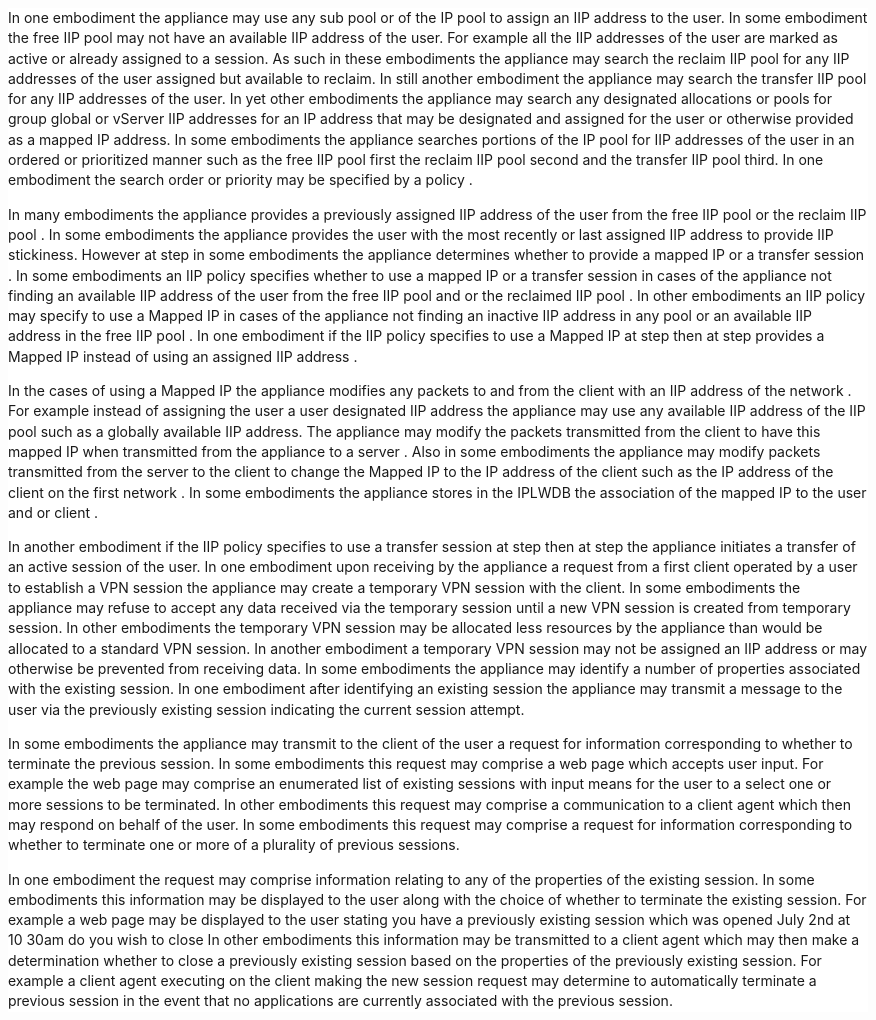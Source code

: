 In one embodiment the appliance may use any sub pool or of the IP pool to assign an IIP address to the user. In some embodiment the free IIP pool may not have an available IIP address of the user. For example all the IIP addresses of the user are marked as active or already assigned to a session. As such in these embodiments the appliance may search the reclaim IIP pool for any IIP addresses of the user assigned but available to reclaim. In still another embodiment the appliance may search the transfer IIP pool for any IIP addresses of the user. In yet other embodiments the appliance may search any designated allocations or pools for group global or vServer IIP addresses for an IP address that may be designated and assigned for the user or otherwise provided as a mapped IP address. In some embodiments the appliance searches portions of the IP pool for IIP addresses of the user in an ordered or prioritized manner such as the free IIP pool first the reclaim IIP pool second and the transfer IIP pool third. In one embodiment the search order or priority may be specified by a policy .

In many embodiments the appliance provides a previously assigned IIP address of the user from the free IIP pool or the reclaim IIP pool . In some embodiments the appliance provides the user with the most recently or last assigned IIP address to provide IIP stickiness. However at step in some embodiments the appliance determines whether to provide a mapped IP or a transfer session . In some embodiments an IIP policy specifies whether to use a mapped IP or a transfer session in cases of the appliance not finding an available IIP address of the user from the free IIP pool and or the reclaimed IIP pool . In other embodiments an IIP policy may specify to use a Mapped IP in cases of the appliance not finding an inactive IIP address in any pool or an available IIP address in the free IIP pool . In one embodiment if the IIP policy specifies to use a Mapped IP at step then at step provides a Mapped IP instead of using an assigned IIP address .

In the cases of using a Mapped IP the appliance modifies any packets to and from the client with an IIP address of the network . For example instead of assigning the user a user designated IIP address the appliance may use any available IIP address of the IIP pool such as a globally available IIP address. The appliance may modify the packets transmitted from the client to have this mapped IP when transmitted from the appliance to a server . Also in some embodiments the appliance may modify packets transmitted from the server to the client to change the Mapped IP to the IP address of the client such as the IP address of the client on the first network . In some embodiments the appliance stores in the IPLWDB the association of the mapped IP to the user and or client .

In another embodiment if the IIP policy specifies to use a transfer session at step then at step the appliance initiates a transfer of an active session of the user. In one embodiment upon receiving by the appliance a request from a first client operated by a user to establish a VPN session the appliance may create a temporary VPN session with the client. In some embodiments the appliance may refuse to accept any data received via the temporary session until a new VPN session is created from temporary session. In other embodiments the temporary VPN session may be allocated less resources by the appliance than would be allocated to a standard VPN session. In another embodiment a temporary VPN session may not be assigned an IIP address or may otherwise be prevented from receiving data. In some embodiments the appliance may identify a number of properties associated with the existing session. In one embodiment after identifying an existing session the appliance may transmit a message to the user via the previously existing session indicating the current session attempt.

In some embodiments the appliance may transmit to the client of the user a request for information corresponding to whether to terminate the previous session. In some embodiments this request may comprise a web page which accepts user input. For example the web page may comprise an enumerated list of existing sessions with input means for the user to a select one or more sessions to be terminated. In other embodiments this request may comprise a communication to a client agent which then may respond on behalf of the user. In some embodiments this request may comprise a request for information corresponding to whether to terminate one or more of a plurality of previous sessions.

In one embodiment the request may comprise information relating to any of the properties of the existing session. In some embodiments this information may be displayed to the user along with the choice of whether to terminate the existing session. For example a web page may be displayed to the user stating you have a previously existing session which was opened July 2nd at 10 30am do you wish to close In other embodiments this information may be transmitted to a client agent which may then make a determination whether to close a previously existing session based on the properties of the previously existing session. For example a client agent executing on the client making the new session request may determine to automatically terminate a previous session in the event that no applications are currently associated with the previous session.
